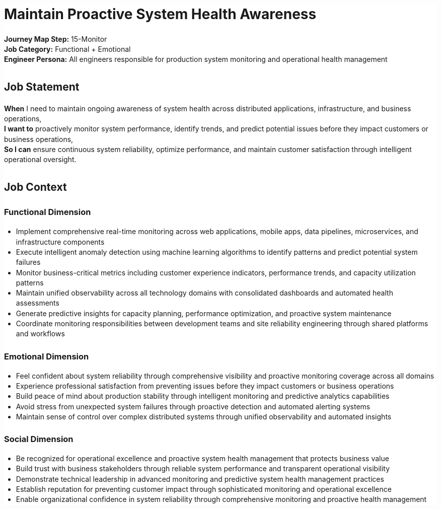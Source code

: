 # Maintain Proactive System Health Awareness

**Journey Map Step:** 15-Monitor  
**Job Category:** Functional + Emotional  
**Engineer Persona:** All engineers responsible for production system monitoring and operational health management

## Job Statement

**When** I need to maintain ongoing awareness of system health across distributed applications, infrastructure, and business operations,  
**I want to** proactively monitor system performance, identify trends, and predict potential issues before they impact customers or business operations,  
**So I can** ensure continuous system reliability, optimize performance, and maintain customer satisfaction through intelligent operational oversight.

## Job Context

### Functional Dimension
- Implement comprehensive real-time monitoring across web applications, mobile apps, data pipelines, microservices, and infrastructure components
- Execute intelligent anomaly detection using machine learning algorithms to identify patterns and predict potential system failures
- Monitor business-critical metrics including customer experience indicators, performance trends, and capacity utilization patterns
- Maintain unified observability across all technology domains with consolidated dashboards and automated health assessments
- Generate predictive insights for capacity planning, performance optimization, and proactive system maintenance
- Coordinate monitoring responsibilities between development teams and site reliability engineering through shared platforms and workflows

### Emotional Dimension
- Feel confident about system reliability through comprehensive visibility and proactive monitoring coverage across all domains
- Experience professional satisfaction from preventing issues before they impact customers or business operations
- Build peace of mind about production stability through intelligent monitoring and predictive analytics capabilities
- Avoid stress from unexpected system failures through proactive detection and automated alerting systems
- Maintain sense of control over complex distributed systems through unified observability and automated insights

### Social Dimension
- Be recognized for operational excellence and proactive system health management that protects business value
- Build trust with business stakeholders through reliable system performance and transparent operational visibility
- Demonstrate technical leadership in advanced monitoring and predictive system health management practices
- Establish reputation for preventing customer impact through sophisticated monitoring and operational excellence
- Enable organizational confidence in system reliability through comprehensive monitoring and proactive health management
